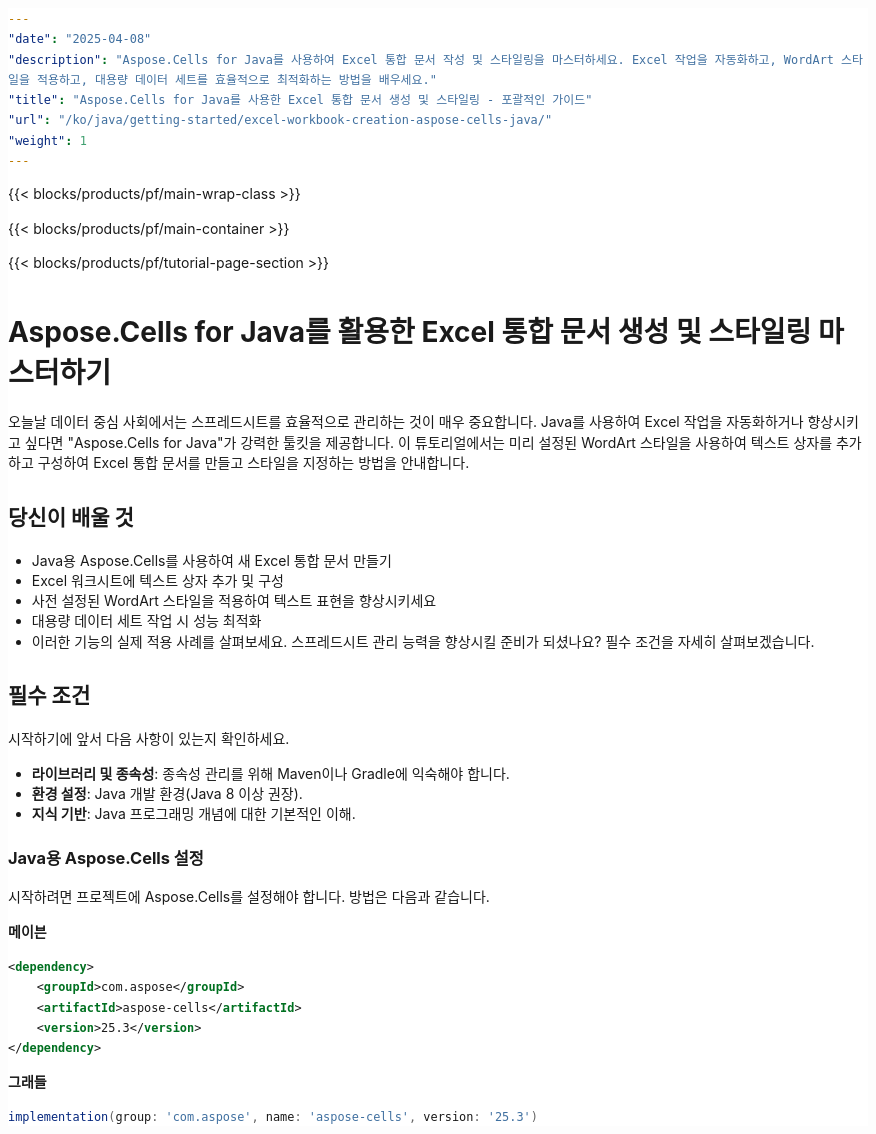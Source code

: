 ```yaml
---
"date": "2025-04-08"
"description": "Aspose.Cells for Java를 사용하여 Excel 통합 문서 작성 및 스타일링을 마스터하세요. Excel 작업을 자동화하고, WordArt 스타일을 적용하고, 대용량 데이터 세트를 효율적으로 최적화하는 방법을 배우세요."
"title": "Aspose.Cells for Java를 사용한 Excel 통합 문서 생성 및 스타일링 - 포괄적인 가이드"
"url": "/ko/java/getting-started/excel-workbook-creation-aspose-cells-java/"
"weight": 1
---
```


{{< blocks/products/pf/main-wrap-class >}}

{{< blocks/products/pf/main-container >}}

{{< blocks/products/pf/tutorial-page-section >}}


# Aspose.Cells for Java를 활용한 Excel 통합 문서 생성 및 스타일링 마스터하기
오늘날 데이터 중심 사회에서는 스프레드시트를 효율적으로 관리하는 것이 매우 중요합니다. Java를 사용하여 Excel 작업을 자동화하거나 향상시키고 싶다면 "Aspose.Cells for Java"가 강력한 툴킷을 제공합니다. 이 튜토리얼에서는 미리 설정된 WordArt 스타일을 사용하여 텍스트 상자를 추가하고 구성하여 Excel 통합 문서를 만들고 스타일을 지정하는 방법을 안내합니다.

## 당신이 배울 것
- Java용 Aspose.Cells를 사용하여 새 Excel 통합 문서 만들기
- Excel 워크시트에 텍스트 상자 추가 및 구성
- 사전 설정된 WordArt 스타일을 적용하여 텍스트 표현을 향상시키세요
- 대용량 데이터 세트 작업 시 성능 최적화
- 이러한 기능의 실제 적용 사례를 살펴보세요.
스프레드시트 관리 능력을 향상시킬 준비가 되셨나요? 필수 조건을 자세히 살펴보겠습니다.

## 필수 조건
시작하기에 앞서 다음 사항이 있는지 확인하세요.
- **라이브러리 및 종속성**: 종속성 관리를 위해 Maven이나 Gradle에 익숙해야 합니다.
- **환경 설정**: Java 개발 환경(Java 8 이상 권장).
- **지식 기반**: Java 프로그래밍 개념에 대한 기본적인 이해.

### Java용 Aspose.Cells 설정
시작하려면 프로젝트에 Aspose.Cells를 설정해야 합니다. 방법은 다음과 같습니다.

**메이븐**
```xml
<dependency>
    <groupId>com.aspose</groupId>
    <artifactId>aspose-cells</artifactId>
    <version>25.3</version>
</dependency>
```

**그래들**
```gradle
implementation(group: 'com.aspose', name: 'aspose-cells', version: '25.3')
```
